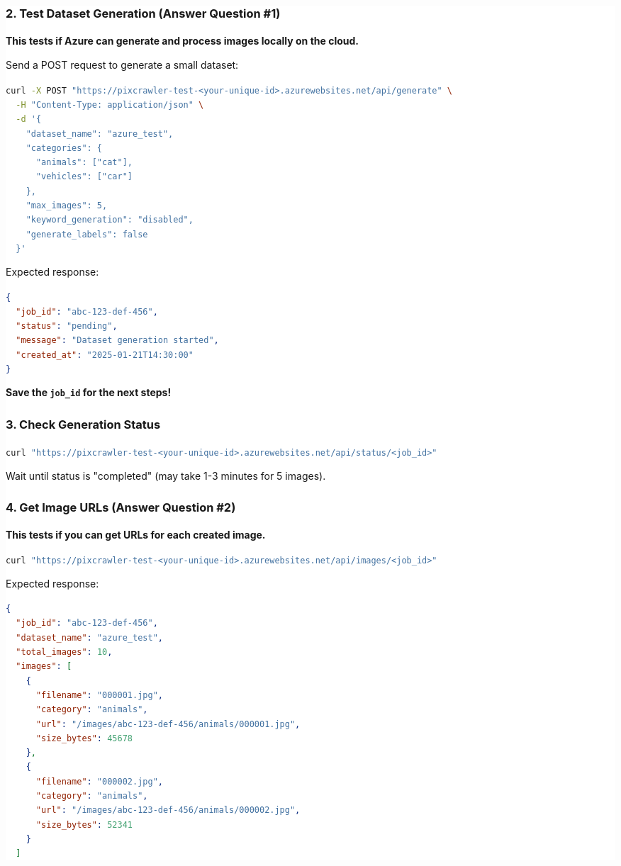 ### 2. Test Dataset Generation (Answer Question #1)

**This tests if Azure can generate and process images locally on the cloud.**

Send a POST request to generate a small dataset:

```bash
curl -X POST "https://pixcrawler-test-<your-unique-id>.azurewebsites.net/api/generate" \
  -H "Content-Type: application/json" \
  -d '{
    "dataset_name": "azure_test",
    "categories": {
      "animals": ["cat"],
      "vehicles": ["car"]
    },
    "max_images": 5,
    "keyword_generation": "disabled",
    "generate_labels": false
  }'
```

Expected response:
```json
{
  "job_id": "abc-123-def-456",
  "status": "pending",
  "message": "Dataset generation started",
  "created_at": "2025-01-21T14:30:00"
}
```

**Save the `job_id` for the next steps!**

### 3. Check Generation Status

```bash
curl "https://pixcrawler-test-<your-unique-id>.azurewebsites.net/api/status/<job_id>"
```

Wait until status is "completed" (may take 1-3 minutes for 5 images).

### 4. Get Image URLs (Answer Question #2)

**This tests if you can get URLs for each created image.**

```bash
curl "https://pixcrawler-test-<your-unique-id>.azurewebsites.net/api/images/<job_id>"
```

Expected response:
```json
{
  "job_id": "abc-123-def-456",
  "dataset_name": "azure_test",
  "total_images": 10,
  "images": [
    {
      "filename": "000001.jpg",
      "category": "animals",
      "url": "/images/abc-123-def-456/animals/000001.jpg",
      "size_bytes": 45678
    },
    {
      "filename": "000002.jpg",
      "category": "animals",
      "url": "/images/abc-123-def-456/animals/000002.jpg",
      "size_bytes": 52341
    }
  ]
```